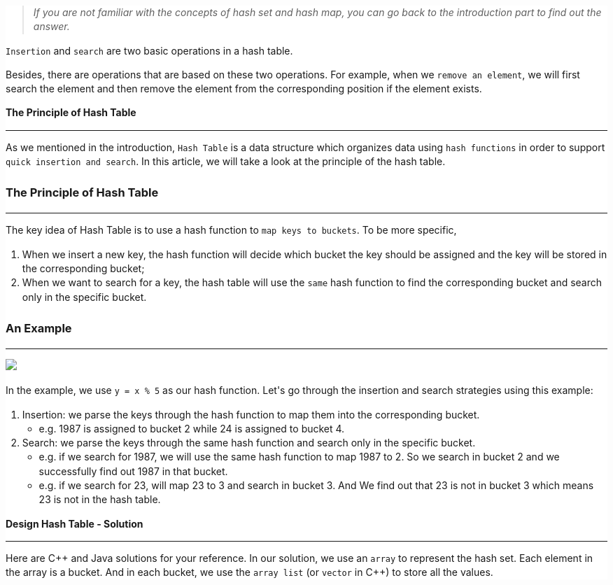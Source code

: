 > *If you are not familiar with the concepts of hash set and hash
> map, you can go back to the introduction part to find out the answer.*

`Insertion` and `search` are two basic operations in a hash table.

Besides, there are operations that are based on these two operations. For example, when we `remove an element`, we will first search the element and then remove the element from the corresponding position if the element exists.


**The Principle of Hash Table**

---

As we mentioned in the introduction,  `Hash Table` is a data structure which organizes data using `hash functions` in order to support `quick insertion and search`. In this article, we will take a look at the principle of the hash table.

### The Principle of Hash Table

---

The key idea of Hash Table is to use a hash function to `map keys to buckets`. To be more specific,

1. When we insert a new key, the hash function will decide which
   bucket the key should be assigned and the key will be stored in the
   corresponding bucket;
2. When we want to search for a key, the hash table will use the `same` hash function to find the corresponding bucket and search only in the specific bucket.

### An Example

---

![](https://s3-lc-upload.s3.amazonaws.com/uploads/2018/02/20/screen-shot-2018-02-19-at-183537.png)

In the example, we use `y = x % 5` as our hash function. Let's go through the insertion and search strategies using this example:

1. Insertion: we parse the keys through the hash function to map them into the corresponding bucket.
   * e.g. 1987 is assigned to bucket 2 while 24 is assigned to bucket 4.
2. Search: we parse the keys through the same hash function and search only in the specific bucket.
   * e.g. if we search for 1987, we will use the same hash function to
     map 1987 to 2. So we search in bucket 2 and we successfully find out
     1987 in that bucket.
   * e.g. if we search for 23, will map 23 to 3 and search in bucket 3.
     And We find out that 23 is not in bucket 3 which means 23 is not in the
     hash table.

**Design Hash Table - Solution**

---

Here are C++ and Java solutions for your reference. In our solution, we use an `array` to represent the hash set. Each element in the array is a bucket. And in each bucket, we use the `array list` (or `vector` in C++) to store all the values.
